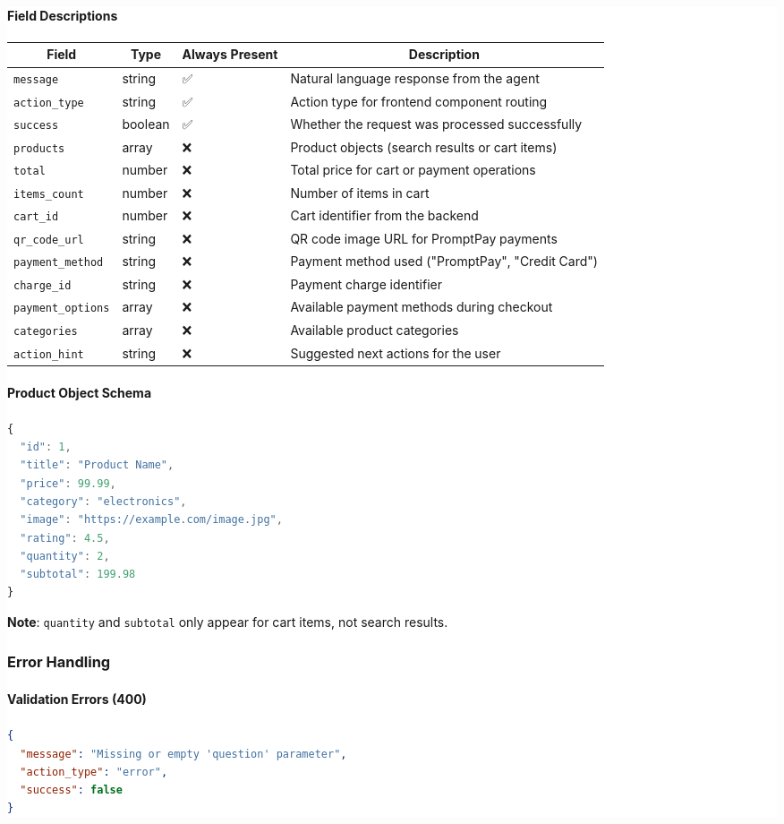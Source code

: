 #### Field Descriptions

| Field | Type | Always Present | Description |
|-------|------|----------------|-------------|
| `message` | string | ✅ | Natural language response from the agent |
| `action_type` | string | ✅ | Action type for frontend component routing |
| `success` | boolean | ✅ | Whether the request was processed successfully |
| `products` | array | ❌ | Product objects (search results or cart items) |
| `total` | number | ❌ | Total price for cart or payment operations |
| `items_count` | number | ❌ | Number of items in cart |
| `cart_id` | number | ❌ | Cart identifier from the backend |
| `qr_code_url` | string | ❌ | QR code image URL for PromptPay payments |
| `payment_method` | string | ❌ | Payment method used ("PromptPay", "Credit Card") |
| `charge_id` | string | ❌ | Payment charge identifier |
| `payment_options` | array | ❌ | Available payment methods during checkout |
| `categories` | array | ❌ | Available product categories |
| `action_hint` | string | ❌ | Suggested next actions for the user |

#### Product Object Schema

```javascript
{
  "id": 1,
  "title": "Product Name",
  "price": 99.99,
  "category": "electronics",
  "image": "https://example.com/image.jpg",
  "rating": 4.5,
  "quantity": 2,
  "subtotal": 199.98
}
```

**Note**: `quantity` and `subtotal` only appear for cart items, not search results.

### Error Handling

#### Validation Errors (400)
```json
{
  "message": "Missing or empty 'question' parameter",
  "action_type": "error",
  "success": false
}
```
